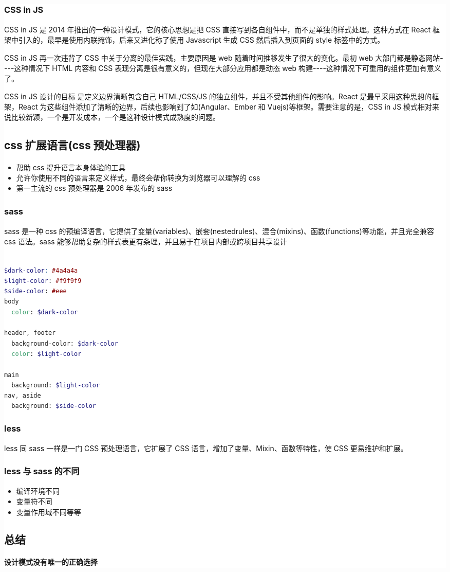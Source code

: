 ### CSS in JS

CSS in JS 是 2014 年推出的一种设计模式，它的核心思想是把 CSS 直接写到各自组件中，而不是单独的样式处理。这种方式在 React 框架中引入的，最早是使用内联掩饰，后来又进化称了使用 Javascript 生成 CSS 然后插入到页面的 style 标签中的方式。

CSS in JS 再一次违背了 CSS 中关于分离的最佳实践，主要原因是 web 随着时间推移发生了很大的变化。最初 web 大部门都是静态网站----这种情况下 HTML 内容和 CSS 表现分离是很有意义的，但现在大部分应用都是动态 web 构建----这种情况下可重用的组件更加有意义了。

CSS in JS 设计的目标 是定义边界清晰包含自己 HTML/CSS/JS 的独立组件，并且不受其他组件的影响。React 是最早采用这种思想的框架，React 为这些组件添加了清晰的边界，后续也影响到了如(Angular、Ember 和 Vuejs)等框架。需要注意的是，CSS in JS 模式相对来说比较新颖，一个是开发成本，一个是这种设计模式成熟度的问题。

## css 扩展语言(css 预处理器)

- 帮助 css 提升语言本身体验的工具
- 允许你使用不同的语言来定义样式，最终会帮你转换为浏览器可以理解的 css
- 第一主流的 css 预处理器是 2006 年发布的 sass

### sass

sass 是一种 css 的预编译语言，它提供了变量(variables)、嵌套(nestedrules)、混合(mixins)、函数(functions)等功能，并且完全兼容 css 语法。sass 能够帮助复杂的样式表更有条理，并且易于在项目内部或跨项目共享设计

```scss

$dark-color: #4a4a4a
$light-color: #f9f9f9
$side-color: #eee
body
  color: $dark-color

header, footer
  background-color: $dark-color
  color: $light-color

main
  background: $light-color
nav, aside
  background: $side-color
```

### less

less 同 sass 一样是一门 CSS 预处理语言，它扩展了 CSS 语言，增加了变量、Mixin、函数等特性，使 CSS 更易维护和扩展。

### less 与 sass 的不同

- 编译环境不同
- 变量符不同
- 变量作用域不同等等

## 总结

**设计模式没有唯一的正确选择**
